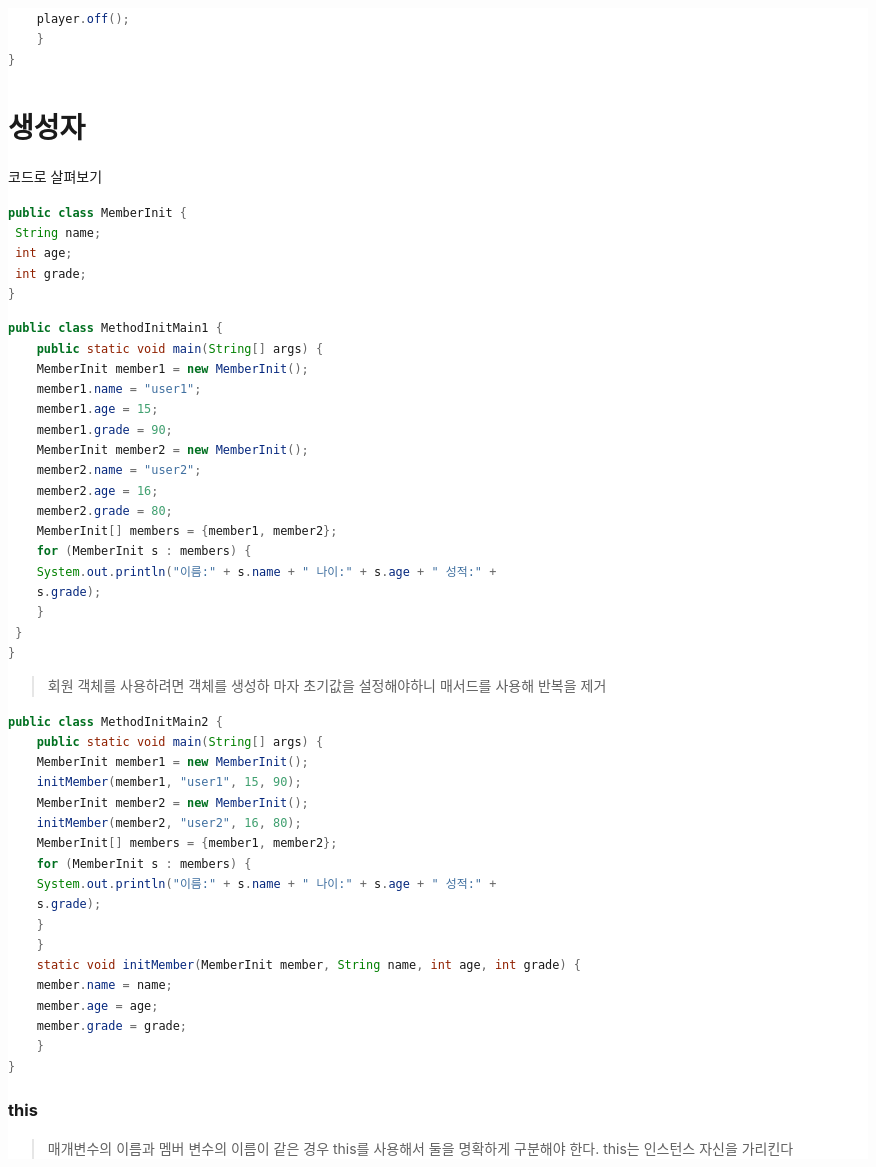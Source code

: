 ```java
    player.off();
    }
}
```

# 생성자
코드로 살펴보기
```java
public class MemberInit {
 String name;
 int age;
 int grade;
}
```
```java
public class MethodInitMain1 {
    public static void main(String[] args) {
    MemberInit member1 = new MemberInit();
    member1.name = "user1";
    member1.age = 15;
    member1.grade = 90;
    MemberInit member2 = new MemberInit();
    member2.name = "user2";
    member2.age = 16;
    member2.grade = 80;
    MemberInit[] members = {member1, member2};
    for (MemberInit s : members) {
    System.out.println("이름:" + s.name + " 나이:" + s.age + " 성적:" +
    s.grade);
    }
 }
}
```
>회원 객체를 사용하려면 객체를 생성하 마자 초기값을 설정해야하니 매서드를 사용해 반복을 제거
```java
public class MethodInitMain2 {
    public static void main(String[] args) {
    MemberInit member1 = new MemberInit();
    initMember(member1, "user1", 15, 90);
    MemberInit member2 = new MemberInit();
    initMember(member2, "user2", 16, 80);
    MemberInit[] members = {member1, member2};
    for (MemberInit s : members) {
    System.out.println("이름:" + s.name + " 나이:" + s.age + " 성적:" +
    s.grade);
    }
    }
    static void initMember(MemberInit member, String name, int age, int grade) {
    member.name = name;
    member.age = age;
    member.grade = grade;
    }
}
```
### this
> 매개변수의 이름과 멤버 변수의 이름이 같은 경우 this를 사용해서 둘을 명확하게 구분해야 한다.
> this는 인스턴스 자신을 가리킨다

